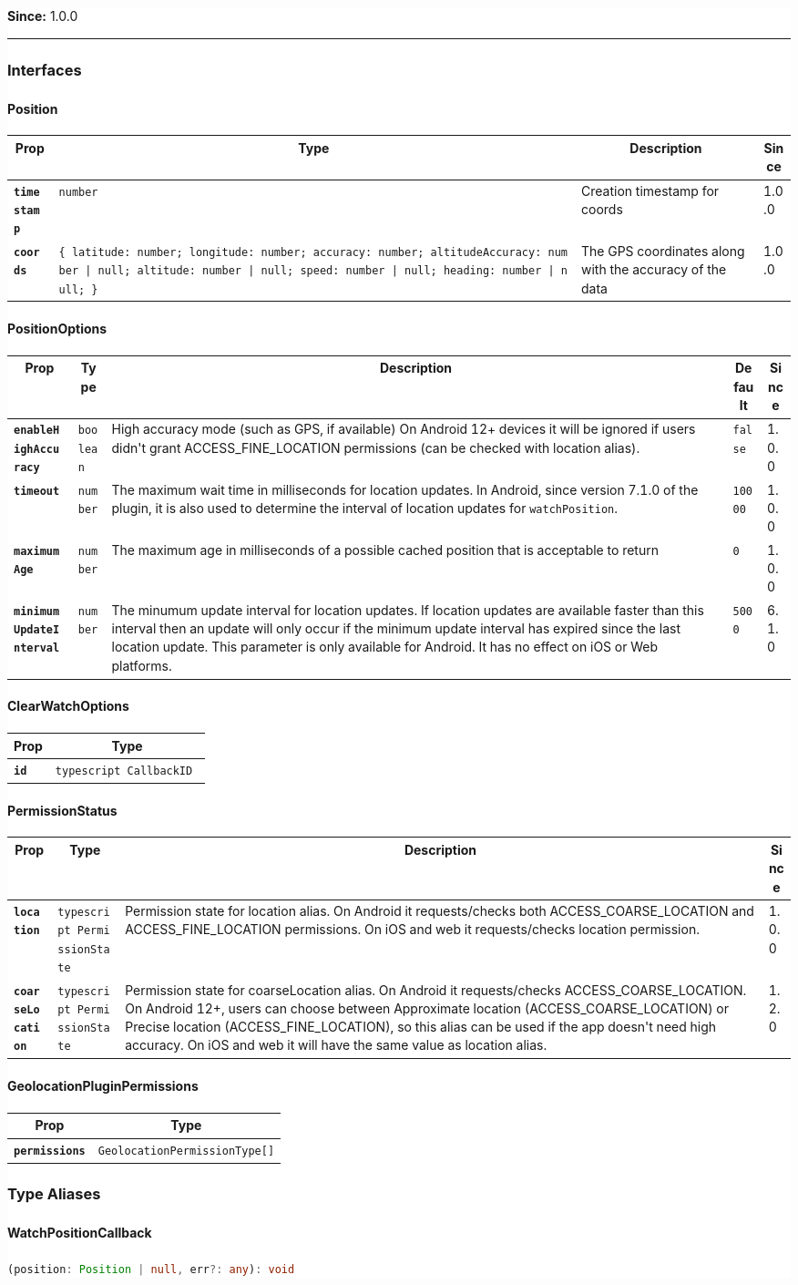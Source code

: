 **Since:** 1.0.0

---

### Interfaces

#### Position

| Prop | Type | Description | Since |
| --- | --- | --- | --- |
| **`timestamp`** | `number` | Creation timestamp for coords | 1.0.0 |
| **`coords`** | `{ latitude: number; longitude: number; accuracy: number; altitudeAccuracy: number \| null; altitude: number \| null; speed: number \| null; heading: number \| null; }` | The GPS coordinates along with the accuracy of the data | 1.0.0 |

#### PositionOptions

| Prop | Type | Description | Default | Since |
| --- | --- | --- | --- | --- |
| **`enableHighAccuracy`** | `boolean` | High accuracy mode (such as GPS, if available) On Android 12+ devices it will be ignored if users didn't grant ACCESS\_FINE\_LOCATION permissions (can be checked with location alias). | `false` | 1.0.0 |
| **`timeout`** | `number` | The maximum wait time in milliseconds for location updates. In Android, since version 7.1.0 of the plugin, it is also used to determine the interval of location updates for `watchPosition`. | `10000` | 1.0.0 |
| **`maximumAge`** | `number` | The maximum age in milliseconds of a possible cached position that is acceptable to return | `0` | 1.0.0 |
| **`minimumUpdateInterval`** | `number` | The minumum update interval for location updates. If location updates are available faster than this interval then an update will only occur if the minimum update interval has expired since the last location update. This parameter is only available for Android. It has no effect on iOS or Web platforms. | `5000` | 6.1.0 |

#### ClearWatchOptions

| Prop | Type |
| --- | --- |
| **`id`** | ```typescript CallbackID ``` |

#### PermissionStatus

| Prop | Type | Description | Since |
| --- | --- | --- | --- |
| **`location`** | ```typescript PermissionState ``` | Permission state for location alias. On Android it requests/checks both ACCESS\_COARSE\_LOCATION and ACCESS\_FINE\_LOCATION permissions. On iOS and web it requests/checks location permission. | 1.0.0 |
| **`coarseLocation`** | ```typescript PermissionState ``` | Permission state for coarseLocation alias. On Android it requests/checks ACCESS\_COARSE\_LOCATION. On Android 12+, users can choose between Approximate location (ACCESS\_COARSE\_LOCATION) or Precise location (ACCESS\_FINE\_LOCATION), so this alias can be used if the app doesn't need high accuracy. On iOS and web it will have the same value as location alias. | 1.2.0 |

#### GeolocationPluginPermissions

| Prop | Type |
| --- | --- |
| **`permissions`** | `GeolocationPermissionType[]` |

### Type Aliases

#### WatchPositionCallback

```typescript
(position: Position | null, err?: any): void
```
